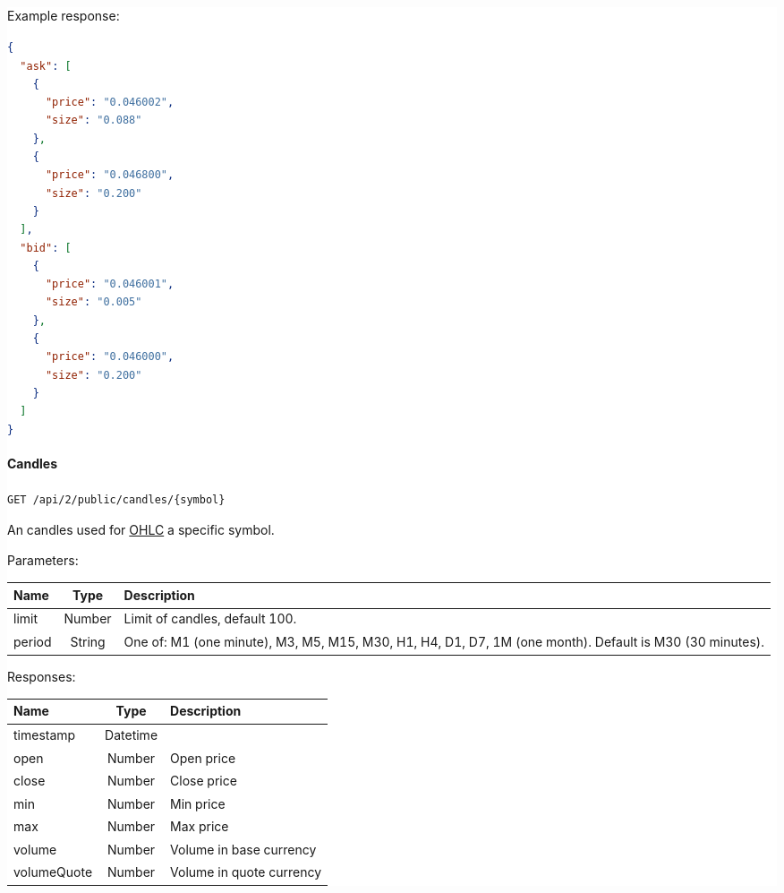 
Example response:
```json
{
  "ask": [
    {
      "price": "0.046002",
      "size": "0.088"
    },
    {
      "price": "0.046800",
      "size": "0.200"
    }
  ],
  "bid": [
    {
      "price": "0.046001",
      "size": "0.005"
    },
    {
      "price": "0.046000",
      "size": "0.200"
    }
  ]
}
```
#### Candles

`GET /api/2/public/candles/{symbol}`

An candles used for [OHLC](https://en.wikipedia.org/wiki/Open-high-low-close_chart) a specific symbol.

Parameters: 

| Name | Type | Description |
|:---|:---:|:---|
| limit | Number | Limit of candles, default 100. |
| period | String | One of: M1 (one minute), M3, M5, M15, M30, H1, H4, D1, D7, 1M (one month). Default is M30 (30 minutes). |

Responses:

| Name | Type | Description |
|:---|:---:|:---|
| timestamp | Datetime |  |
| open | Number | Open price |
| close | Number | Close price |
| min | Number | Min price |
| max | Number | Max price |
| volume | Number | Volume in base currency |
| volumeQuote | Number | Volume in quote currency |
